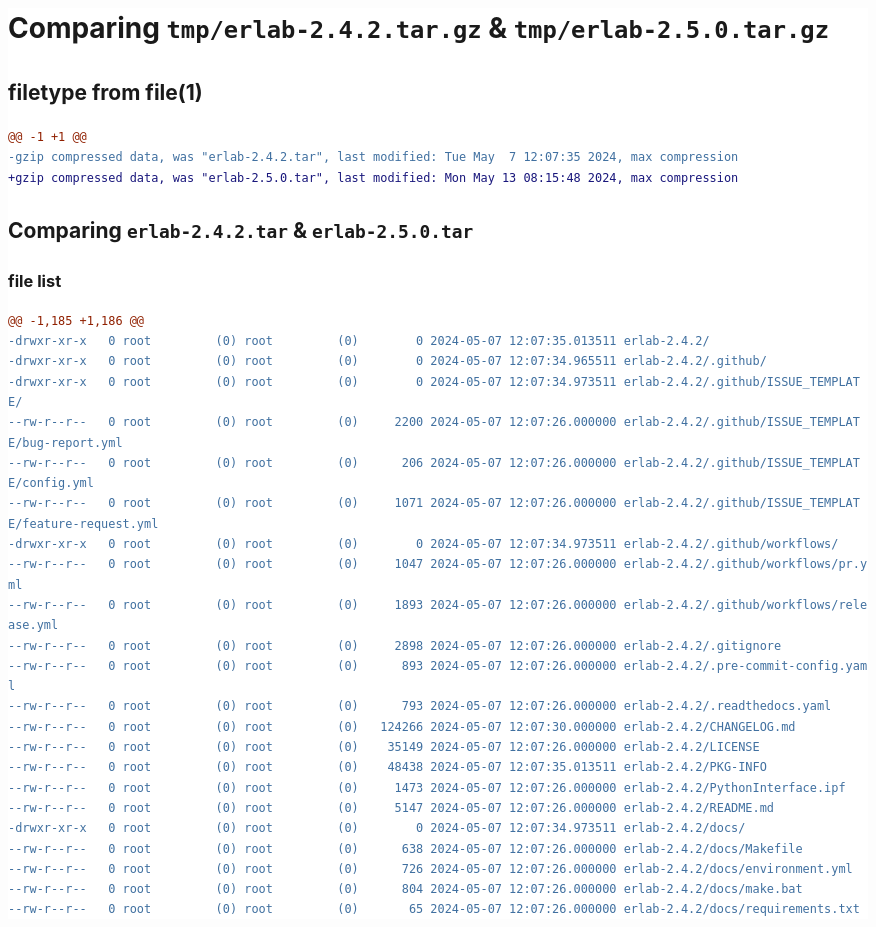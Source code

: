 # Comparing `tmp/erlab-2.4.2.tar.gz` & `tmp/erlab-2.5.0.tar.gz`

## filetype from file(1)

```diff
@@ -1 +1 @@
-gzip compressed data, was "erlab-2.4.2.tar", last modified: Tue May  7 12:07:35 2024, max compression
+gzip compressed data, was "erlab-2.5.0.tar", last modified: Mon May 13 08:15:48 2024, max compression
```

## Comparing `erlab-2.4.2.tar` & `erlab-2.5.0.tar`

### file list

```diff
@@ -1,185 +1,186 @@
-drwxr-xr-x   0 root         (0) root         (0)        0 2024-05-07 12:07:35.013511 erlab-2.4.2/
-drwxr-xr-x   0 root         (0) root         (0)        0 2024-05-07 12:07:34.965511 erlab-2.4.2/.github/
-drwxr-xr-x   0 root         (0) root         (0)        0 2024-05-07 12:07:34.973511 erlab-2.4.2/.github/ISSUE_TEMPLATE/
--rw-r--r--   0 root         (0) root         (0)     2200 2024-05-07 12:07:26.000000 erlab-2.4.2/.github/ISSUE_TEMPLATE/bug-report.yml
--rw-r--r--   0 root         (0) root         (0)      206 2024-05-07 12:07:26.000000 erlab-2.4.2/.github/ISSUE_TEMPLATE/config.yml
--rw-r--r--   0 root         (0) root         (0)     1071 2024-05-07 12:07:26.000000 erlab-2.4.2/.github/ISSUE_TEMPLATE/feature-request.yml
-drwxr-xr-x   0 root         (0) root         (0)        0 2024-05-07 12:07:34.973511 erlab-2.4.2/.github/workflows/
--rw-r--r--   0 root         (0) root         (0)     1047 2024-05-07 12:07:26.000000 erlab-2.4.2/.github/workflows/pr.yml
--rw-r--r--   0 root         (0) root         (0)     1893 2024-05-07 12:07:26.000000 erlab-2.4.2/.github/workflows/release.yml
--rw-r--r--   0 root         (0) root         (0)     2898 2024-05-07 12:07:26.000000 erlab-2.4.2/.gitignore
--rw-r--r--   0 root         (0) root         (0)      893 2024-05-07 12:07:26.000000 erlab-2.4.2/.pre-commit-config.yaml
--rw-r--r--   0 root         (0) root         (0)      793 2024-05-07 12:07:26.000000 erlab-2.4.2/.readthedocs.yaml
--rw-r--r--   0 root         (0) root         (0)   124266 2024-05-07 12:07:30.000000 erlab-2.4.2/CHANGELOG.md
--rw-r--r--   0 root         (0) root         (0)    35149 2024-05-07 12:07:26.000000 erlab-2.4.2/LICENSE
--rw-r--r--   0 root         (0) root         (0)    48438 2024-05-07 12:07:35.013511 erlab-2.4.2/PKG-INFO
--rw-r--r--   0 root         (0) root         (0)     1473 2024-05-07 12:07:26.000000 erlab-2.4.2/PythonInterface.ipf
--rw-r--r--   0 root         (0) root         (0)     5147 2024-05-07 12:07:26.000000 erlab-2.4.2/README.md
-drwxr-xr-x   0 root         (0) root         (0)        0 2024-05-07 12:07:34.973511 erlab-2.4.2/docs/
--rw-r--r--   0 root         (0) root         (0)      638 2024-05-07 12:07:26.000000 erlab-2.4.2/docs/Makefile
--rw-r--r--   0 root         (0) root         (0)      726 2024-05-07 12:07:26.000000 erlab-2.4.2/docs/environment.yml
--rw-r--r--   0 root         (0) root         (0)      804 2024-05-07 12:07:26.000000 erlab-2.4.2/docs/make.bat
--rw-r--r--   0 root         (0) root         (0)       65 2024-05-07 12:07:26.000000 erlab-2.4.2/docs/requirements.txt
```